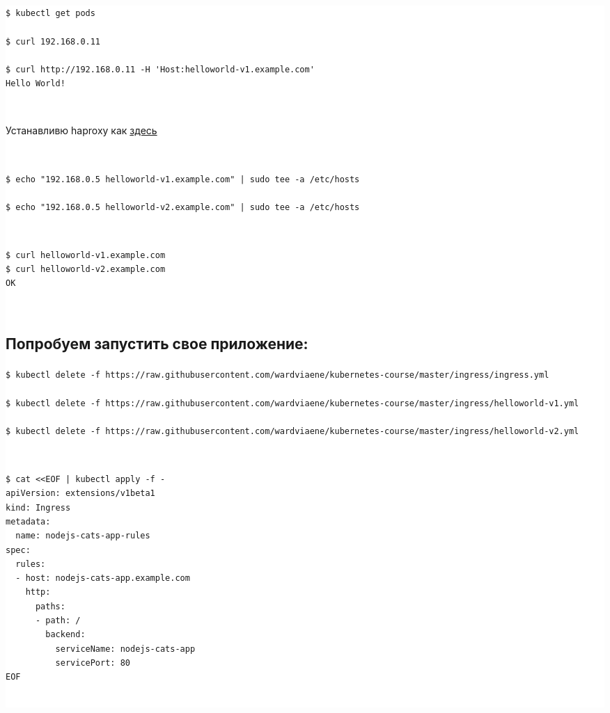     $ kubectl get pods

    $ curl 192.168.0.11

    $ curl http://192.168.0.11 -H 'Host:helloworld-v1.example.com'
    Hello World!

<br/>

Устанавливю haproxy как <a href="/devops/containers/kubernetes/kubeadm/ingress/haproxy/">здесь</a>

<br/>

    $ echo "192.168.0.5 helloworld-v1.example.com" | sudo tee -a /etc/hosts

    $ echo "192.168.0.5 helloworld-v2.example.com" | sudo tee -a /etc/hosts

<br/>

    $ curl helloworld-v1.example.com
    $ curl helloworld-v2.example.com
    OK

<br/>

## Попробуем запустить свое приложение:

    $ kubectl delete -f https://raw.githubusercontent.com/wardviaene/kubernetes-course/master/ingress/ingress.yml

    $ kubectl delete -f https://raw.githubusercontent.com/wardviaene/kubernetes-course/master/ingress/helloworld-v1.yml

    $ kubectl delete -f https://raw.githubusercontent.com/wardviaene/kubernetes-course/master/ingress/helloworld-v2.yml

<br/>

```
$ cat <<EOF | kubectl apply -f -
apiVersion: extensions/v1beta1
kind: Ingress
metadata:
  name: nodejs-cats-app-rules
spec:
  rules:
  - host: nodejs-cats-app.example.com
    http:
      paths:
      - path: /
        backend:
          serviceName: nodejs-cats-app
          servicePort: 80
EOF
```

<br/>
